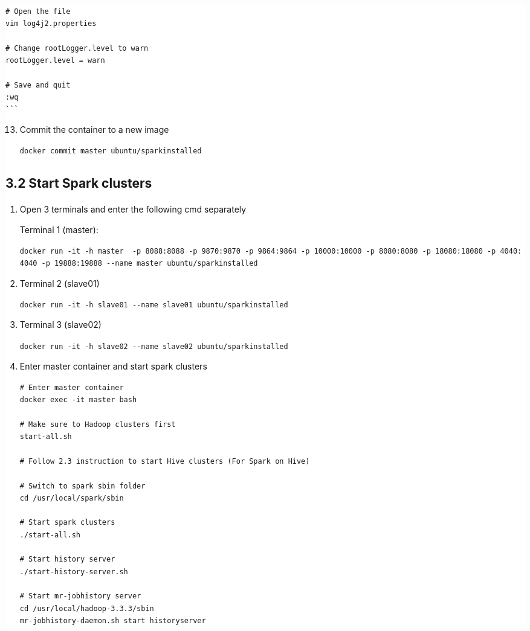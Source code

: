     # Open the file
    vim log4j2.properties
    
    # Change rootLogger.level to warn
    rootLogger.level = warn
    
    # Save and quit
    :wq
    ```

13. Commit the container to a new image

    ```
    docker commit master ubuntu/sparkinstalled
    ```

## 3.2 Start Spark clusters

1. Open 3 terminals and enter the following cmd separately

   Terminal 1 (master):

   ```shell
   docker run -it -h master  -p 8088:8088 -p 9870:9870 -p 9864:9864 -p 10000:10000 -p 8080:8080 -p 18080:18080 -p 4040:4040 -p 19888:19888 --name master ubuntu/sparkinstalled
   ```

2. Terminal 2 (slave01)

   ```shell
   docker run -it -h slave01 --name slave01 ubuntu/sparkinstalled
   ```

3. Terminal 3 (slave02)

   ```shell
   docker run -it -h slave02 --name slave02 ubuntu/sparkinstalled
   ```

4. Enter master container and start spark clusters

   ```shell
   # Enter master container
   docker exec -it master bash
   
   # Make sure to Hadoop clusters first
   start-all.sh
   
   # Follow 2.3 instruction to start Hive clusters (For Spark on Hive)
   
   # Switch to spark sbin folder
   cd /usr/local/spark/sbin
   
   # Start spark clusters
   ./start-all.sh
   
   # Start history server
   ./start-history-server.sh
   
   # Start mr-jobhistory server
   cd /usr/local/hadoop-3.3.3/sbin
   mr-jobhistory-daemon.sh start historyserver
   ```
